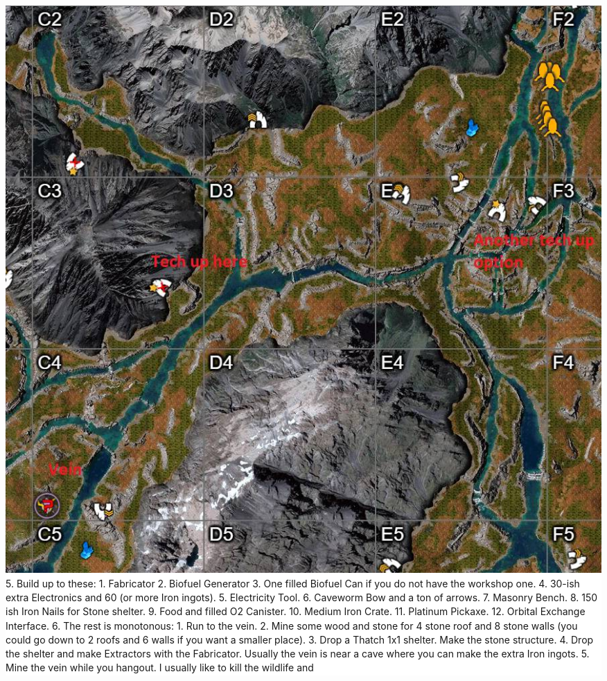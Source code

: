    ![Spirit Walk tech up options](05-spirit-walk1.jpg)
5. Build up to these:
    1. Fabricator
    2. Biofuel Generator
    3. One filled Biofuel Can if you do not have the workshop one.
    4. 30-ish extra Electronics and 60 (or more Iron ingots).
    5. Electricity Tool.
    6. Caveworm Bow and a ton of arrows.
    7. Masonry Bench.
    8. 150 ish Iron Nails for Stone shelter.
    9. Food and filled O2 Canister.
    10. Medium Iron Crate.
    11. Platinum Pickaxe.
    12. Orbital Exchange Interface.
6. The rest is monotonous:
    1. Run to the vein.
    2. Mine some wood and stone for 4 stone roof and 8 stone walls (you could go
       down to 2 roofs and 6 walls if you want a smaller place).
    3. Drop a Thatch 1x1 shelter. Make the stone structure.
    4. Drop the shelter and make Extractors with the Fabricator. Usually the
       vein is near a cave where you can make the extra Iron ingots.
    5. Mine the vein while you hangout. I usually like to kill the wildlife and